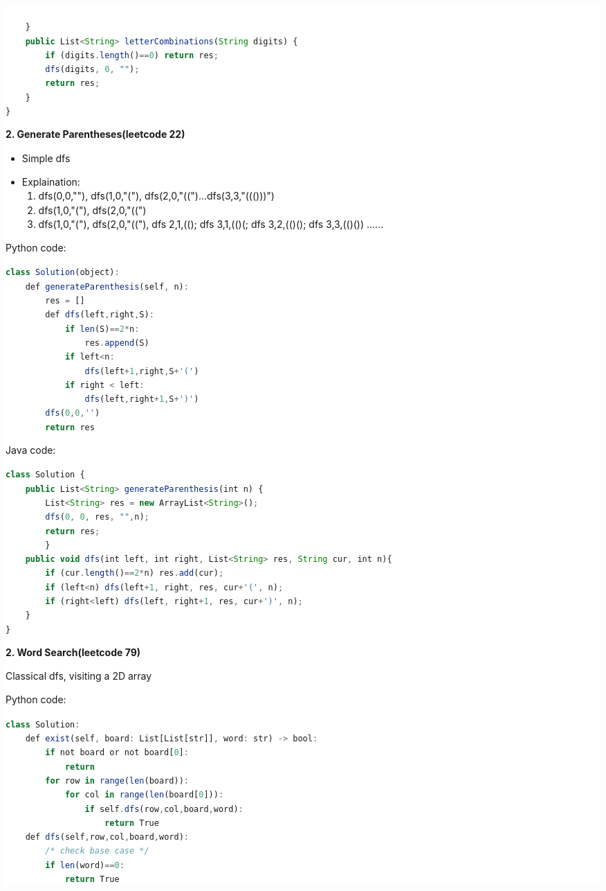 ```javascript
        
    }
    public List<String> letterCombinations(String digits) {
        if (digits.length()==0) return res;
        dfs(digits, 0, "");
        return res;
    }
}
```
**2. Generate Parentheses(leetcode 22)**
* Simple dfs
- Explaination: 
  1. dfs(0,0,""), dfs(1,0,"("), dfs(2,0,"((")...dfs(3,3,"((()))")
  2. dfs(1,0,"("), dfs(2,0,"((")
  3. dfs(1,0,"("), dfs(2,0,"(("), dfs 2,1,((); dfs 3,1,(()(; dfs 3,2,(()(); dfs 3,3,(()())
  ......

Python code:
```javascript
class Solution(object):
    def generateParenthesis(self, n):
        res = []
        def dfs(left,right,S):
            if len(S)==2*n:
                res.append(S)
            if left<n:
                dfs(left+1,right,S+'(')
            if right < left:
                dfs(left,right+1,S+')')
        dfs(0,0,'')
        return res
```

Java code:
```javascript
class Solution {
    public List<String> generateParenthesis(int n) {
        List<String> res = new ArrayList<String>();
        dfs(0, 0, res, "",n);
        return res;
        }
    public void dfs(int left, int right, List<String> res, String cur, int n){
        if (cur.length()==2*n) res.add(cur);
        if (left<n) dfs(left+1, right, res, cur+'(', n);
        if (right<left) dfs(left, right+1, res, cur+')', n);   
    }
}
```
**2. Word Search(leetcode 79)**

Classical dfs, visiting a 2D array

Python code:
```javascript
class Solution:
    def exist(self, board: List[List[str]], word: str) -> bool:
        if not board or not board[0]:
            return 
        for row in range(len(board)):
            for col in range(len(board[0])):
                if self.dfs(row,col,board,word):
                    return True
    def dfs(self,row,col,board,word):
        /* check base case */
        if len(word)==0:
            return True
```